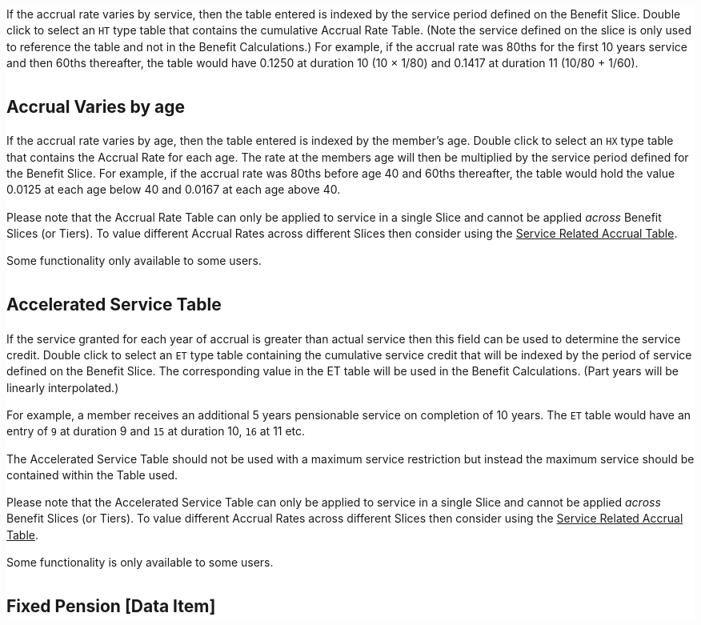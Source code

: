 If the accrual rate varies by service, then the table entered is indexed
by the service period defined on the Benefit Slice. Double click to
select an `HT` type table that contains the cumulative Accrual Rate
Table. (Note the service defined on the slice is only used to reference
the table and not in the Benefit Calculations.) For example, if the
accrual rate was 80ths for the first 10 years service and then 60ths
thereafter, the table would have 0.1250 at duration 10 (10 &times; 1/80) and
0.1417 at duration 11 (10/80 + 1/60).

## Accrual Varies by age

If the accrual rate varies by age, then the table entered is indexed by
the member’s age. Double click to select an `HX` type table that
contains the Accrual Rate for each age. The rate at the members age will
then be multiplied by the service period defined for the Benefit Slice.
For example, if the accrual rate was 80ths before age 40 and 60ths
thereafter, the table would hold the value 0.0125 at each age below 40
and 0.0167 at each age above 40.

Please note that the Accrual Rate Table can only be applied to service
in a single Slice and cannot be applied *across* Benefit Slices (or
Tiers). To value different Accrual Rates across different Slices then
consider using the [Service Related Accrual
Table](actives_basis+sratab.md).

Some functionality only available to some users.

## Accelerated Service Table

If the service granted for each year of accrual is greater than actual
service then this field can be used to determine the service credit.
Double click to select an `ET` type table containing the cumulative
service credit that will be indexed by the period of service defined on
the Benefit Slice. The corresponding value in the ET table will be used
in the Benefit Calculations. (Part years will be linearly interpolated.)

For example, a member receives an additional 5 years pensionable service
on completion of 10 years. The `ET` table would have an entry of `9` at
duration 9 and `15` at duration 10, `16` at 11 etc.

The Accelerated Service Table should not be used with a maximum service
restriction but instead the maximum service should be contained within
the Table used.

Please note that the Accelerated Service Table can only be applied to
service in a single Slice and cannot be applied _across_ Benefit Slices
(or Tiers). To value different Accrual Rates across different Slices
then consider using the [Service Related Accrual
Table](actives_basis+sratab.md).

Some functionality is only available to some users.

## Fixed Pension [Data Item]
